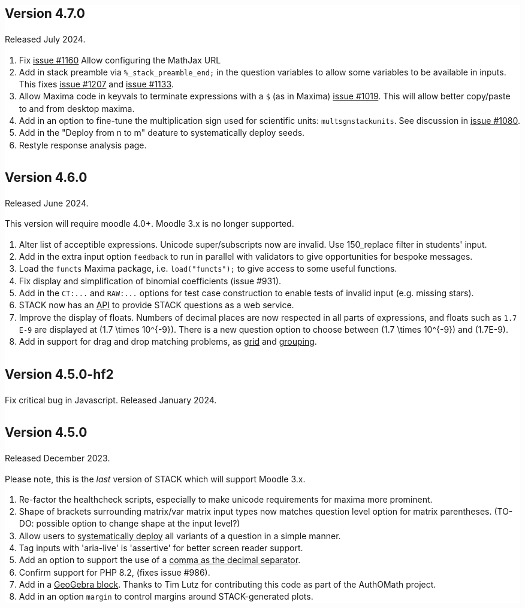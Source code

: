 
## Version 4.7.0

Released July 2024.

1. Fix [issue #1160](https://github.com/maths/moodle-qtype_stack/issues/879) Allow configuring the MathJax URL
2. Add in stack preamble via `%_stack_preamble_end;` in the question variables to allow some variables to be available in inputs.  This fixes [issue #1207](https://github.com/maths/moodle-qtype_stack/issues/1207) and [issue #1133](https://github.com/maths/moodle-qtype_stack/issues/1133).
3. Allow Maxima code in keyvals to terminate expressions with a `$` (as in Maxima) [issue #1019](https://github.com/maths/moodle-qtype_stack/issues/1019).  This will allow better copy/paste to and from desktop maxima.
4. Add in an option to fine-tune the multiplication sign used for scientific units:  `multsgnstackunits`.  See discussion in [issue #1080](https://github.com/maths/moodle-qtype_stack/issues/1080).
5. Add in the "Deploy from n to m" deature to systematically deploy seeds.
6. Restyle response analysis page.

## Version 4.6.0

Released June 2024.

This version will require moodle 4.0+. Moodle 3.x is no longer supported.

1. Alter list of acceptible expressions.  Unicode super/subscripts now are invalid.  Use 150_replace filter in students' input.
2. Add in the extra input option `feedback` to run in parallel with validators to give opportunities for bespoke messages.
3. Load the `functs` Maxima package, i.e. `load("functs");` to give access to some useful functions.
4. Fix display and simplification of binomial coefficients (issue #931).
5. Add in the `CT:...` and `RAW:...` options for test case construction to enable tests of invalid input (e.g. missing stars).
6. STACK now has an [API](../Installation/API.md) to provide STACK questions as a web service.
7. Improve the display of floats.  Numbers of decimal places are now respected in all parts of expressions, and floats such as `1.7E-9` are displayed at \(1.7 \times 10^{-9}\).   There is a new question option to choose between \(1.7 \times 10^{-9}\) and \(1.7E-9\).
8. Add in support for drag and drop matching problems, as [grid](../Specialist_tools/Drag_and_drop/Grid.md) and [grouping](../Specialist_tools/Drag_and_drop/Grouping.md).


## Version 4.5.0-hf2

Fix critical bug in Javascript.
Released January 2024.

## Version 4.5.0

Released December 2023.

Please note, this is the _last_ version of STACK which will support Moodle 3.x.

1. Re-factor the healthcheck scripts, especially to make unicode requirements for maxima more prominent.
2. Shape of brackets surrounding matrix/var matrix input types now matches question level option for matrix parentheses.  (TO-DO: possible option to change shape at the input level?)
3. Allow users to [systematically deploy](../STACK_question_admin/Deploying_systematically.md) all variants of a question in a simple manner.
4. Tag inputs with 'aria-live' is 'assertive' for better screen reader support.
5. Add an option to support the use of a [comma as the decimal separator](Syntax_numbers.md).
6. Confirm support for PHP 8.2, (fixes issue #986).
7. Add in a [GeoGebra block](../Specialist_tools/GeoGebra/index.md).  Thanks to Tim Lutz for contributing this code as part of the AuthOMath project.
8. Add in an option `margin` to control margins around STACK-generated plots.